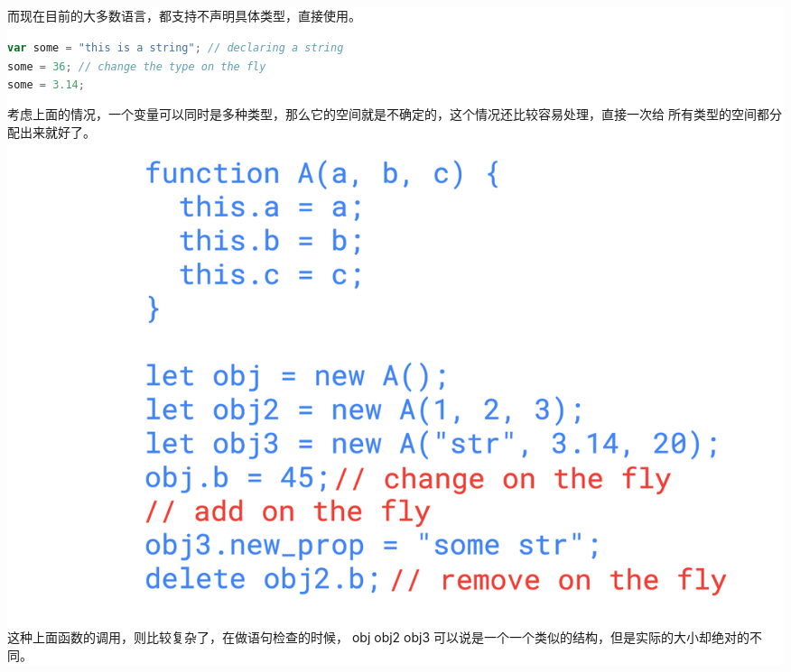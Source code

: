 
而现在目前的大多数语言，都支持不声明具体类型，直接使用。

```javascript
var some = "this is a string"; // declaring a string
some = 36; // change the type on the fly
some = 3.14;
```

考虑上面的情况，一个变量可以同时是多种类型，那么它的空间就是不确定的，这个情况还比较容易处理，直接一次给 所有类型的空间都分配出来就好了。

![](../.gitbook/assets/image%20%281%29.png)

这种上面函数的调用，则比较复杂了，在做语句检查的时候， obj obj2 obj3 可以说是一个一个类似的结构，但是实际的大小却绝对的不同。
